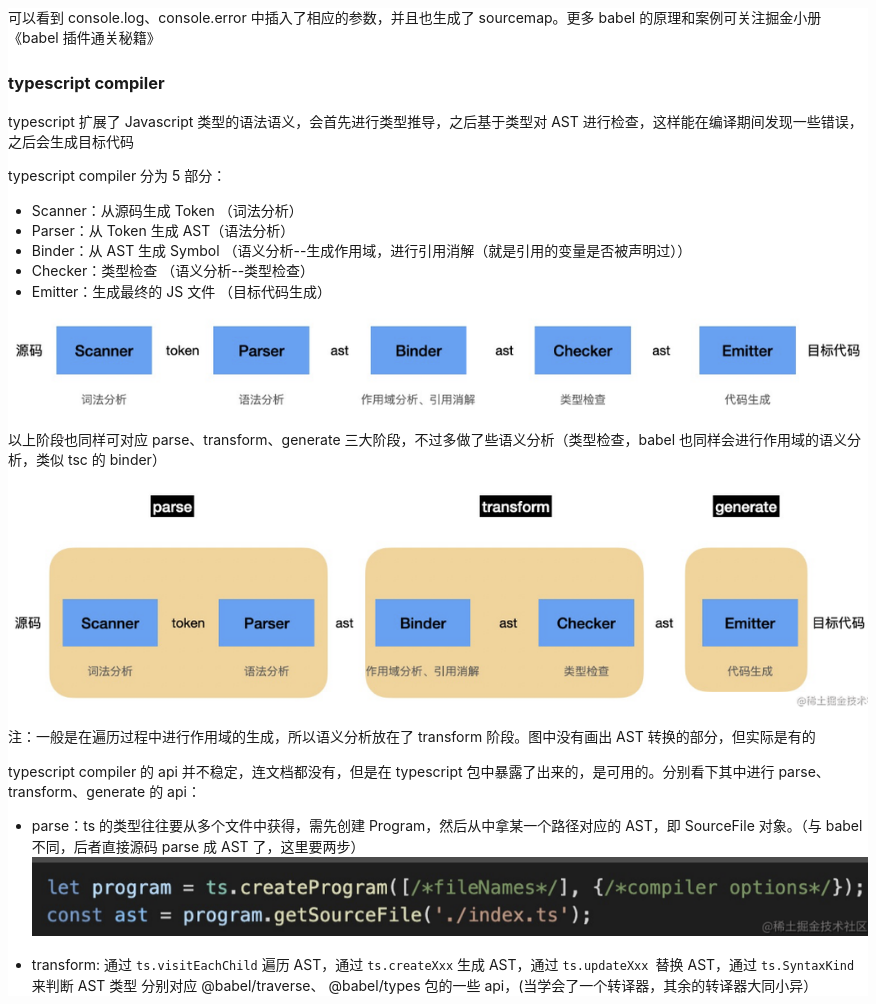 可以看到 console.log、console.error 中插入了相应的参数，并且也生成了 sourcemap。更多 babel 的原理和案例可关注掘金小册《babel 插件通关秘籍》

### typescript compiler

typescript 扩展了 Javascript 类型的语法语义，会首先进行类型推导，之后基于类型对 AST 进行检查，这样能在编译期间发现一些错误，之后会生成目标代码

typescript compiler 分为 5 部分：

- Scanner：从源码生成 Token （词法分析）
- Parser：从 Token 生成 AST（语法分析）
- Binder：从 AST 生成 Symbol （语义分析--生成作用域，进行引用消解（就是引用的变量是否被声明过））
- Checker：类型检查 （语义分析--类型检查）
- Emitter：生成最终的 JS 文件 （目标代码生成）

![](./assets/ts-compile-flow.png)

以上阶段也同样可对应 parse、transform、generate 三大阶段，不过多做了些语义分析（类型检查，babel 也同样会进行作用域的语义分析，类似 tsc 的 binder）

![](./assets/ts-compile-flow-2.png)

注：一般是在遍历过程中进行作用域的生成，所以语义分析放在了 transform 阶段。图中没有画出 AST 转换的部分，但实际是有的

typescript compiler 的 api 并不稳定，连文档都没有，但是在 typescript 包中暴露了出来的，是可用的。分别看下其中进行 parse、transform、generate 的 api：

- parse：ts 的类型往往要从多个文件中获得，需先创建 Program，然后从中拿某一个路径对应的 AST，即 SourceFile 对象。（与 babel 不同，后者直接源码 parse 成 AST 了，这里要两步）
  ![](./assets/ts-compile-api.png)

- transform: 通过 `ts.visitEachChild` 遍历 AST，通过 `ts.createXxx` 生成 AST，通过 `ts.updateXxx `替换 AST，通过 `ts.SyntaxKind` 来判断 AST 类型
  分别对应 @babel/traverse、 @babel/types 包的一些 api，(当学会了一个转译器，其余的转译器大同小异）